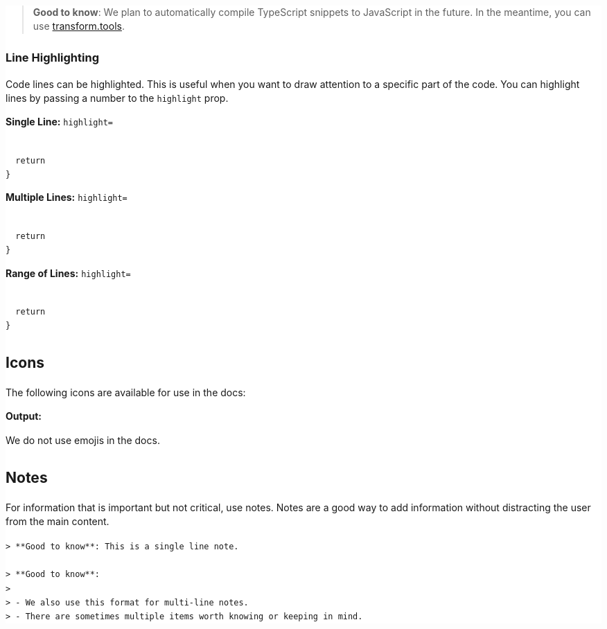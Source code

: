 > **Good to know**: We plan to automatically compile TypeScript snippets to JavaScript in the future. In the meantime, you can use [transform.tools](https://transform.tools/typescript-to-javascript).

### Line Highlighting

Code lines can be highlighted. This is useful when you want to draw attention to a specific part of the code. You can highlight lines by passing a number to the `highlight` prop.

**Single Line:** `highlight=`

```tsx filename="app/page.tsx" 

  return 
}
```

**Multiple Lines:** `highlight=`

```tsx filename="app/page.tsx" highlight=

  return 
}
```

**Range of Lines:** `highlight=`

```tsx filename="app/page.tsx" highlight=

  return 
}
```

## Icons

The following icons are available for use in the docs:

```mdx filename="mdx-icon.mdx"

```

**Output:**

We do not use emojis in the docs.

## Notes

For information that is important but not critical, use notes. Notes are a good way to add information without distracting the user from the main content.

```mdx filename="notes.mdx"
> **Good to know**: This is a single line note.

> **Good to know**:
>
> - We also use this format for multi-line notes.
> - There are sometimes multiple items worth knowing or keeping in mind.
```
